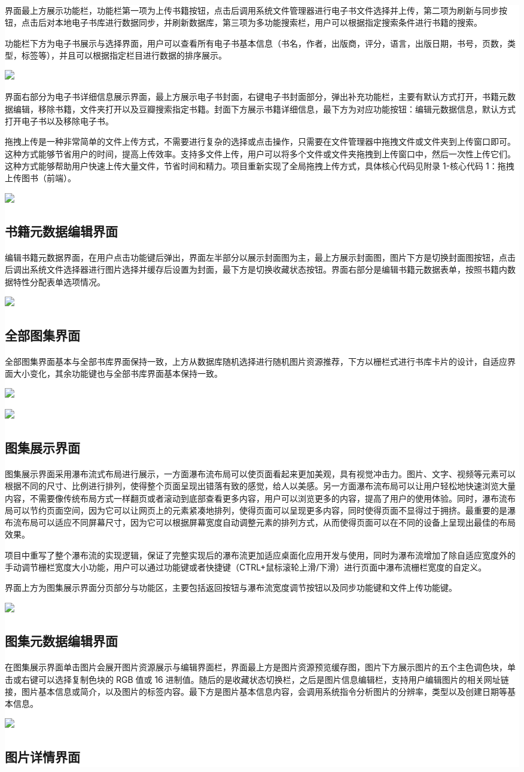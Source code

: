 界面最上方展示功能栏，功能栏第一项为上传书籍按钮，点击后调用系统文件管理器进行电子书文件选择并上传，第二项为刷新与同步按钮，点击后对本地电子书库进行数据同步，并刷新数据库，第三项为多功能搜索栏，用户可以根据指定搜索条件进行书籍的搜索。

功能栏下方为电子书展示与选择界面，用户可以查看所有电子书基本信息（书名，作者，出版商，评分，语言，出版日期，书号，页数，类型，标签等），并且可以根据指定栏目进行数据的排序展示。

![](https://ywrbyimg.oss-cn-chengdu.aliyuncs.com/img/20230527061023.png)

界面右部分为电子书详细信息展示界面，最上方展示电子书封面，右键电子书封面部分，弹出补充功能栏，主要有默认方式打开，书籍元数据编辑，移除书籍，文件夹打开以及豆瓣搜索指定书籍。封面下方展示书籍详细信息，最下方为对应功能按钮：编辑元数据信息，默认方式打开电子书以及移除电子书。

拖拽上传是一种非常简单的文件上传方式，不需要进行复杂的选择或点击操作，只需要在文件管理器中拖拽文件或文件夹到上传窗口即可。这种方式能够节省用户的时间，提高上传效率。支持多文件上传，用户可以将多个文件或文件夹拖拽到上传窗口中，然后一次性上传它们。这种方式能够帮助用户快速上传大量文件，节省时间和精力。项目重新实现了全局拖拽上传方式，具体核心代码见附录 1-核心代码 1：拖拽上传图书（前端）。

![](https://ywrbyimg.oss-cn-chengdu.aliyuncs.com/img/20230527061053.png)

## 书籍元数据编辑界面

编辑书籍元数据界面，在用户点击功能键后弹出，界面左半部分以展示封面图为主，最上方展示封面图，图片下方是切换封面图按钮，点击后调出系统文件选择器进行图片选择并缓存后设置为封面，最下方是切换收藏状态按钮。界面右部分是编辑书籍元数据表单，按照书籍内数据特性分配表单选项情况。

![](https://ywrbyimg.oss-cn-chengdu.aliyuncs.com/img/20230527061118.png)

## 全部图集界面

全部图集界面基本与全部书库界面保持一致，上方从数据库随机选择进行随机图片资源推荐，下方以栅栏式进行书库卡片的设计，自适应界面大小变化，其余功能键也与全部书库界面基本保持一致。

![](https://ywrbyimg.oss-cn-chengdu.aliyuncs.com/img/20230527061147.png)

![](https://ywrbyimg.oss-cn-chengdu.aliyuncs.com/img/20230527061156.png)

## 图集展示界面

图集展示界面采用瀑布流式布局进行展示，一方面瀑布流布局可以使页面看起来更加美观，具有视觉冲击力。图片、文字、视频等元素可以根据不同的尺寸、比例进行排列，使得整个页面呈现出错落有致的感觉，给人以美感。另一方面瀑布流布局可以让用户轻松地快速浏览大量内容，不需要像传统布局方式一样翻页或者滚动到底部查看更多内容，用户可以浏览更多的内容，提高了用户的使用体验。同时，瀑布流布局可以节约页面空间，因为它可以让网页上的元素紧凑地排列，使得页面可以呈现更多内容，同时使得页面不显得过于拥挤。最重要的是瀑布流布局可以适应不同屏幕尺寸，因为它可以根据屏幕宽度自动调整元素的排列方式，从而使得页面可以在不同的设备上呈现出最佳的布局效果。

项目中重写了整个瀑布流的实现逻辑，保证了完整实现后的瀑布流更加适应桌面化应用开发与使用，同时为瀑布流增加了除自适应宽度外的手动调节栅栏宽度大小功能，用户可以通过功能键或者快捷键（CTRL+鼠标滚轮上滑/下滑）进行页面中瀑布流栅栏宽度的自定义。

界面上方为图集展示界面分页部分与功能区，主要包括返回按钮与瀑布流宽度调节按钮以及同步功能键和文件上传功能键。

![](https://ywrbyimg.oss-cn-chengdu.aliyuncs.com/img/20230527061241.png)

## 图集元数据编辑界面

在图集展示界面单击图片会展开图片资源展示与编辑界面栏，界面最上方是图片资源预览缓存图，图片下方展示图片的五个主色调色块，单击或右键可以选择复制色块的 RGB 值或 16 进制值。随后的是收藏状态切换栏，之后是图片信息编辑栏，支持用户编辑图片的相关网址链接，图片基本信息或简介，以及图片的标签内容。最下方是图片基本信息内容，会调用系统指令分析图片的分辨率，类型以及创建日期等基本信息。

![](https://ywrbyimg.oss-cn-chengdu.aliyuncs.com/img/20230527061307.png)

## 图片详情界面
